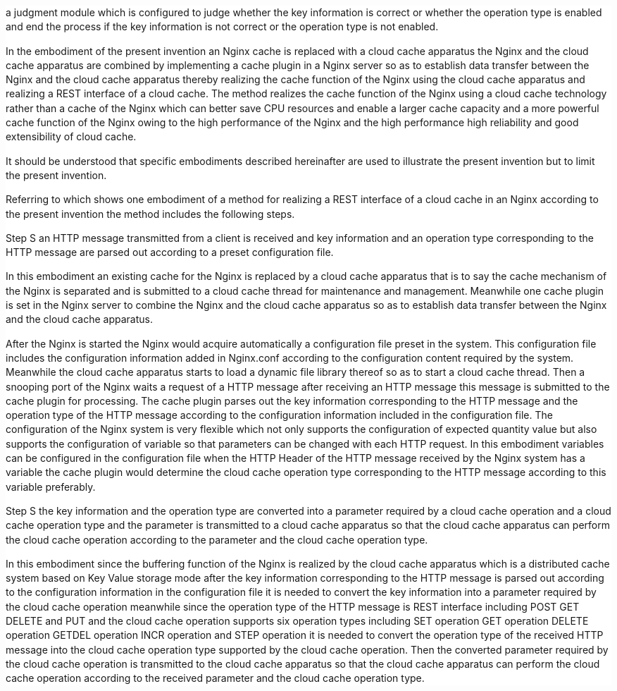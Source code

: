 a judgment module which is configured to judge whether the key information is correct or whether the operation type is enabled and end the process if the key information is not correct or the operation type is not enabled.

In the embodiment of the present invention an Nginx cache is replaced with a cloud cache apparatus the Nginx and the cloud cache apparatus are combined by implementing a cache plugin in a Nginx server so as to establish data transfer between the Nginx and the cloud cache apparatus thereby realizing the cache function of the Nginx using the cloud cache apparatus and realizing a REST interface of a cloud cache. The method realizes the cache function of the Nginx using a cloud cache technology rather than a cache of the Nginx which can better save CPU resources and enable a larger cache capacity and a more powerful cache function of the Nginx owing to the high performance of the Nginx and the high performance high reliability and good extensibility of cloud cache.

It should be understood that specific embodiments described hereinafter are used to illustrate the present invention but to limit the present invention.

Referring to which shows one embodiment of a method for realizing a REST interface of a cloud cache in an Nginx according to the present invention the method includes the following steps.

Step S an HTTP message transmitted from a client is received and key information and an operation type corresponding to the HTTP message are parsed out according to a preset configuration file.

In this embodiment an existing cache for the Nginx is replaced by a cloud cache apparatus that is to say the cache mechanism of the Nginx is separated and is submitted to a cloud cache thread for maintenance and management. Meanwhile one cache plugin is set in the Nginx server to combine the Nginx and the cloud cache apparatus so as to establish data transfer between the Nginx and the cloud cache apparatus.

After the Nginx is started the Nginx would acquire automatically a configuration file preset in the system. This configuration file includes the configuration information added in Nginx.conf according to the configuration content required by the system. Meanwhile the cloud cache apparatus starts to load a dynamic file library thereof so as to start a cloud cache thread. Then a snooping port of the Nginx waits a request of a HTTP message after receiving an HTTP message this message is submitted to the cache plugin for processing. The cache plugin parses out the key information corresponding to the HTTP message and the operation type of the HTTP message according to the configuration information included in the configuration file. The configuration of the Nginx system is very flexible which not only supports the configuration of expected quantity value but also supports the configuration of variable so that parameters can be changed with each HTTP request. In this embodiment variables can be configured in the configuration file when the HTTP Header of the HTTP message received by the Nginx system has a variable the cache plugin would determine the cloud cache operation type corresponding to the HTTP message according to this variable preferably.

Step S the key information and the operation type are converted into a parameter required by a cloud cache operation and a cloud cache operation type and the parameter is transmitted to a cloud cache apparatus so that the cloud cache apparatus can perform the cloud cache operation according to the parameter and the cloud cache operation type.

In this embodiment since the buffering function of the Nginx is realized by the cloud cache apparatus which is a distributed cache system based on Key Value storage mode after the key information corresponding to the HTTP message is parsed out according to the configuration information in the configuration file it is needed to convert the key information into a parameter required by the cloud cache operation meanwhile since the operation type of the HTTP message is REST interface including POST GET DELETE and PUT and the cloud cache operation supports six operation types including SET operation GET operation DELETE operation GETDEL operation INCR operation and STEP operation it is needed to convert the operation type of the received HTTP message into the cloud cache operation type supported by the cloud cache operation. Then the converted parameter required by the cloud cache operation is transmitted to the cloud cache apparatus so that the cloud cache apparatus can perform the cloud cache operation according to the received parameter and the cloud cache operation type.
